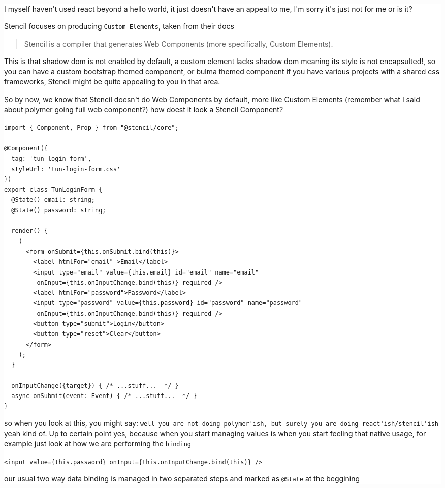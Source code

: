 I myself haven't used react beyond a hello world, it just doesn't have an appeal to me, I'm sorry it's just not for me or is it?

Stencil focuses on producing `Custom Elements`, taken from their docs
 
>Stencil is a compiler that generates Web Components (more specifically, Custom Elements).

This is that shadow dom is not enabled by default, a custom element lacks shadow dom meaning its style is not encapsulted!, so you can have a custom bootstrap themed component, or bulma themed component if you have various projects with a shared css frameworks, Stencil might be quite appealing to you in that area.

So by now, we know that Stencil doesn't do Web Components by default, more like Custom Elements (remember what I said about polymer going full web component?)
how doest it look a Stencil Component?

```tsx
import { Component, Prop } from "@stencil/core";

@Component({
  tag: 'tun-login-form',
  styleUrl: 'tun-login-form.css'
})
export class TunLoginForm {
  @State() email: string;
  @State() password: string;

  render() {
    (
      <form onSubmit={this.onSubmit.bind(this)}>
        <label htmlFor="email" >Email</label>
        <input type="email" value={this.email} id="email" name="email" 
         onInput={this.onInputChange.bind(this)} required />
        <label htmlFor="password">Password</label>
        <input type="password" value={this.password} id="password" name="password"
         onInput={this.onInputChange.bind(this)} required />
        <button type="submit">Login</button>
        <button type="reset">Clear</button>
      </form>
    );
  }

  onInputChange({target}) { /* ...stuff...  */ }
  async onSubmit(event: Event) { /* ...stuff...  */ }
}
```

so when you look at this, you might say: `well you are not doing polymer'ish, but surely you are doing react'ish/stencil'ish` yeah kind of. Up to certain point yes, because when you start managing values is when you start feeling that native usage, for example just look at how we are performing the `binding`

```tsx
<input value={this.password} onInput={this.onInputChange.bind(this)} />
```
our usual two way data binding is managed in two separated steps and marked as `@State` at the beggining
